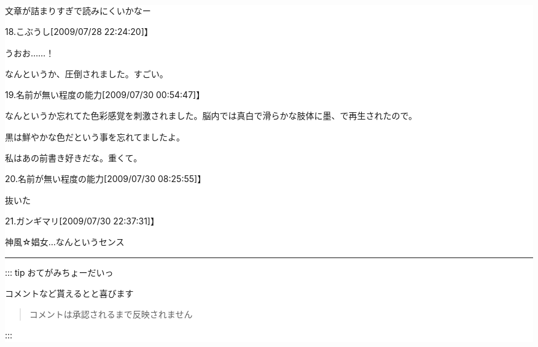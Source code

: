 文章が詰まりすぎで読みにくいかなー<dt id="comment18">18.こぶうし[2009/07/28 22:24:20]】

うおお……！

なんというか、圧倒されました。すごい。<dt id="comment19">19.名前が無い程度の能力[2009/07/30 00:54:47]】

なんというか忘れてた色彩感覚を刺激されました。脳内では真白で滑らかな肢体に墨、で再生されたので。

黒は鮮やかな色だという事を忘れてましたよ。



私はあの前書き好きだな。重くて。<dt id="comment20">20.名前が無い程度の能力[2009/07/30 08:25:55]】

抜いた<dt id="comment21">21.ガンギマリ[2009/07/30 22:37:31]】

神風☆娼女…なんというセンス

</div>



---

::: tip おてがみちょーだいっ 

コメントなど貰えるとと喜びます


> コメントは承認されるまで反映されません

<staticcomments/>

:::
